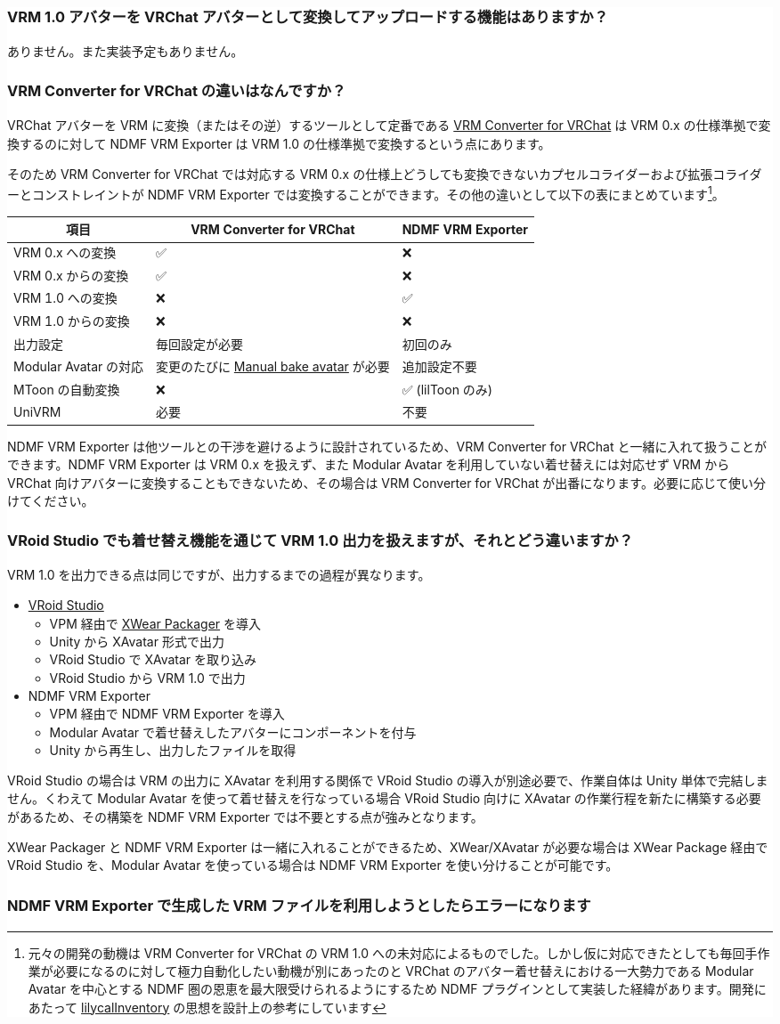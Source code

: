 ### VRM 1.0 アバターを VRChat アバターとして変換してアップロードする機能はありますか？

ありません。また実装予定もありません。

### VRM Converter for VRChat の違いはなんですか？

VRChat アバターを VRM に変換（またはその逆）するツールとして定番である [VRM Converter for VRChat](https://github.com/esperecyan/VRMConverterForVRChat) は VRM 0.x の仕様準拠で変換するのに対して NDMF VRM Exporter は VRM 1.0 の仕様準拠で変換するという点にあります。

そのため VRM Converter for VRChat では対応する VRM 0.x の仕様上どうしても変換できないカプセルコライダーおよび拡張コライダーとコンストレイントが NDMF VRM Exporter では変換することができます。その他の違いとして以下の表にまとめています[^12]。

|項目|VRM Converter for VRChat|NDMF VRM Exporter|
|---|---|---|
|VRM 0.x への変換|✅|❌|
|VRM 0.x からの変換|✅|❌|
|VRM 1.0 への変換|❌|✅|
|VRM 1.0 からの変換|❌|❌|
|出力設定|毎回設定が必要|初回のみ|
|Modular Avatar の対応|変更のたびに [Manual bake avatar](https://modular-avatar.nadena.dev/ja/docs/manual-processing) が必要|追加設定不要|
|MToon の自動変換|❌|✅ (lilToon のみ)|
|UniVRM|必要|不要|

NDMF VRM Exporter は他ツールとの干渉を避けるように設計されているため、VRM Converter for VRChat と一緒に入れて扱うことができます。NDMF VRM Exporter は VRM 0.x を扱えず、また Modular Avatar を利用していない着せ替えには対応せず VRM から VRChat 向けアバターに変換することもできないため、その場合は VRM Converter for VRChat が出番になります。必要に応じて使い分けてください。

### VRoid Studio でも着せ替え機能を通じて VRM 1.0 出力を扱えますが、それとどう違いますか？

VRM 1.0 を出力できる点は同じですが、出力するまでの過程が異なります。

* [VRoid Studio](https://vroid.com/studio)
  * VPM 経由で [XWear Packager](https://vroid.pixiv.help/hc/ja/articles/38903414455449) を導入
  * Unity から XAvatar 形式で出力
  * VRoid Studio で XAvatar を取り込み
  * VRoid Studio から VRM 1.0 で出力
* NDMF VRM Exporter
  * VPM 経由で NDMF VRM Exporter を導入
  * Modular Avatar で着せ替えしたアバターにコンポーネントを付与
  * Unity から再生し、出力したファイルを取得

VRoid Studio の場合は VRM の出力に XAvatar を利用する関係で VRoid Studio の導入が別途必要で、作業自体は Unity 単体で完結しません。くわえて Modular Avatar を使って着せ替えを行なっている場合 VRoid Studio 向けに XAvatar の作業行程を新たに構築する必要があるため、その構築を NDMF VRM Exporter では不要とする点が強みとなります。

XWear Packager と NDMF VRM Exporter は一緒に入れることができるため、XWear/XAvatar が必要な場合は XWear Package 経由で VRoid Studio を、Modular Avatar を使っている場合は NDMF VRM Exporter を使い分けることが可能です。

### NDMF VRM Exporter で生成した VRM ファイルを利用しようとしたらエラーになります


[^1]: VRM の仕様でも個人情報を含めることについては [意図していません](https://github.com/vrm-c/vrm-specification/blob/master/specification/VRMC_vrm-1.0/meta.ja.md#metacontactinformation)
[^2]: 厳密には [VRCPipelineManager](https://creators.vrchat.com/sdk/vrcpipelinemanager/) コンポーネントで管理されているブループリント ID が発行されている必要があります。これはアバターの初回アップロード後に自動的に発行されます
[^3]: これは [VN3](https://www.vn3.org) のような法務的監修を受けたライセンスとは別の完全に独自運用のライセンスを想定しています。ただし独自ライセンスの運用は法務上の相談ができる環境でなければ原則として避けるべきです
[^4]: ブレンドシェイプに直接対応するものは表情ではなく VRM の派生元である glTF におけるモーフターゲットです
[^5]: これは Avatar Optimizer に対してアニメーションクリップに含まれる変形対象のすべてのブレンドシェイプの最適化を無効にする必要があるためです。変形対象となるブレンドシェイプの数が多いほどその影響が大きくなります
[^6]: VRM の派生元である glTF の仕様として [ノード名が一意であることを求めていません](https://registry.khronos.org/glTF/specs/2.0/glTF-2.0.html#_node_name)。その一方で利用先アプリケーションによってはノード名が一意であることが求められる場合があるため、開発用途でなければ有効のままにしてください
[^7]: lilToon において頂点色は [輪郭線設定](https://lilxyzw.github.io/lilToon/ja_JP/advanced/outline.html) または [ファー設定](https://lilxyzw.github.io/lilToon/ja_JP/advanced/fur.html) として転用されますが、VRM の派生元である glTF では本来の目的である頂点色として使われるため、設定を解除すると意図しない色出力が発生することがあります
[^8]: VRM をサーバにアップロードして利用する場合はテクスチャ圧縮をサーバ側で実施するため NDMF VRM Exporter 側で実施する必要はありません。一方でサーバにアップロードしないかつ `KHR_textures_basisu` に対応しているアプリケーションを利用するか、開発用途の場合でこのオプションが有用になることがあります
[^9]: 1.0.5 以前は枝分かれに考慮されていなかったため、枝分かれも繋がったひとつのスプリングボーンとして出力されていました
[^10]: Position Constraint (実質的に Parent Constraint も同様) は未対応ですが https://github.com/vrm-c/vrm-specification/issues/468 で要望があがっています
[^11]: VRM Constraint が glTF のノードの拡張として実装されており、ひとつのノード（＝ゲームオブジェクト）につきひとつの VRM Constraint しか持つことができないためです
[^12]: 元々の開発の動機は VRM Converter for VRChat の VRM 1.0 への未対応によるものでした。しかし仮に対応できたとしても毎回手作業が必要になるのに対して極力自動化したい動機が別にあったのと VRChat のアバター着せ替えにおける一大勢力である Modular Avatar を中心とする NDMF 圏の恩恵を最大限受けられるようにするため NDMF プラグインとして実装した経緯があります。開発にあたって [lilycalInventory](https://lilxyzw.github.io/lilycalInventory/) の思想を設計上の参考にしています